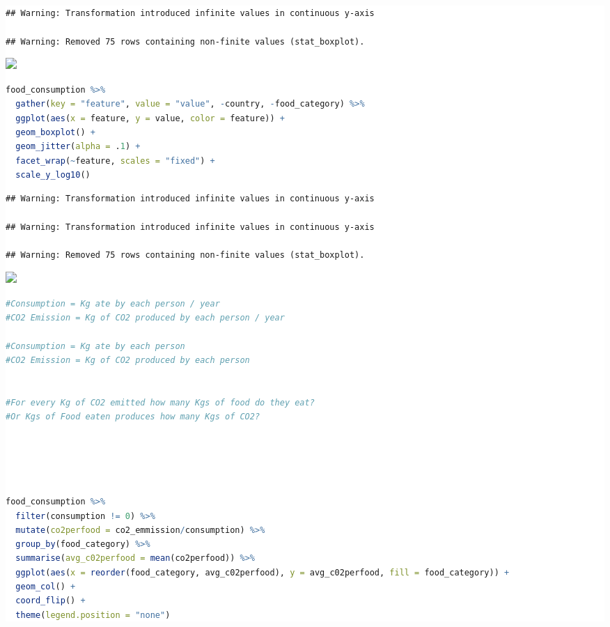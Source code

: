     ## Warning: Transformation introduced infinite values in continuous y-axis

    ## Warning: Removed 75 rows containing non-finite values (stat_boxplot).

![](TidyTuesdayCO2Emissions_files/figure-gfm/unnamed-chunk-3-1.png)

``` r
food_consumption %>% 
  gather(key = "feature", value = "value", -country, -food_category) %>% 
  ggplot(aes(x = feature, y = value, color = feature)) + 
  geom_boxplot() +
  geom_jitter(alpha = .1) + 
  facet_wrap(~feature, scales = "fixed") + 
  scale_y_log10()
```

    ## Warning: Transformation introduced infinite values in continuous y-axis
    
    ## Warning: Transformation introduced infinite values in continuous y-axis

    ## Warning: Removed 75 rows containing non-finite values (stat_boxplot).

![](TidyTuesdayCO2Emissions_files/figure-gfm/unnamed-chunk-4-1.png)

``` r
#Consumption = Kg ate by each person / year
#CO2 Emission = Kg of CO2 produced by each person / year

#Consumption = Kg ate by each person
#CO2 Emission = Kg of CO2 produced by each person


#For every Kg of CO2 emitted how many Kgs of food do they eat? 
#Or Kgs of Food eaten produces how many Kgs of CO2? 





food_consumption %>% 
  filter(consumption != 0) %>% 
  mutate(co2perfood = co2_emmission/consumption) %>% 
  group_by(food_category) %>% 
  summarise(avg_c02perfood = mean(co2perfood)) %>% 
  ggplot(aes(x = reorder(food_category, avg_c02perfood), y = avg_c02perfood, fill = food_category)) + 
  geom_col() + 
  coord_flip() + 
  theme(legend.position = "none")
```
